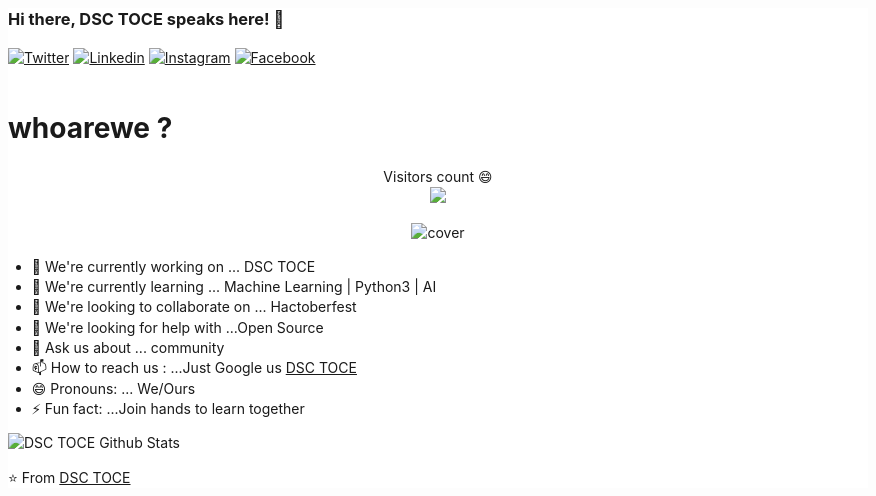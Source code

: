 

### Hi there, DSC TOCE speaks here! 👋

[![Twitter](https://img.shields.io/badge/-twitter-000?style=flat&logo=twitter&logoColor=white)](https://twitter.com/dsctoce/)
[![Linkedin](https://img.shields.io/badge/-LinkedIn-blue?style=flat&logo=Linkedin&logoColor=white)](https://https://www.linkedin.com/in/dsc-toce-4295531b5//)
[![Instagram](https://img.shields.io/badge/-Instagram-c13584?style=flat&labelColor=c13584&logo=instagram&logoColor=white)](https://instagram.com/dsctoce/)
[![Facebook](https://img.shields.io/badge/-Facebook-%230A0A0A.svg?style=flat&labelColor=#0000FF&logo=facebook&logoColor=white)](https://facebook.com/dsctoce/)


<h1 <b text-align: center> whoarewe ?</b></h1>
<p align="center"> 
  Visitors count 😄<br>
  <img src="https://profile-counter.glitch.me/dsctoce/count.svg" />
</p>
        

<div align="center">
  <img width="100%" src="https://github.com/DSCTOCE/DSCTOCE/blob/main/1.jpg" alt="cover" />
</div>



      
- 🔭 We're currently working on ... DSC TOCE 
- 🌱 We're currently learning ... Machine Learning  | Python3 | AI 
- 👯 We're looking to collaborate on ... Hactoberfest
- 🤔 We're looking for help with ...Open Source 
- 💬 Ask us  about ... community
- 📫 How to reach us : ...Just Google us [DSC TOCE](http://dsctoce.tech/)
- 😄 Pronouns: ... We/Ours
- ⚡ Fun fact: ...Join hands to learn together 



![DSC TOCE Github Stats](https://github-readme-stats.vercel.app/api?username=DSCTOCE&show_icons=true&title_color=fff&icon_color=79ff97&text_color=9f9f9f&bg_color=151515)





⭐️ From [DSC TOCE ](https://github.com/DSCTOCE)
